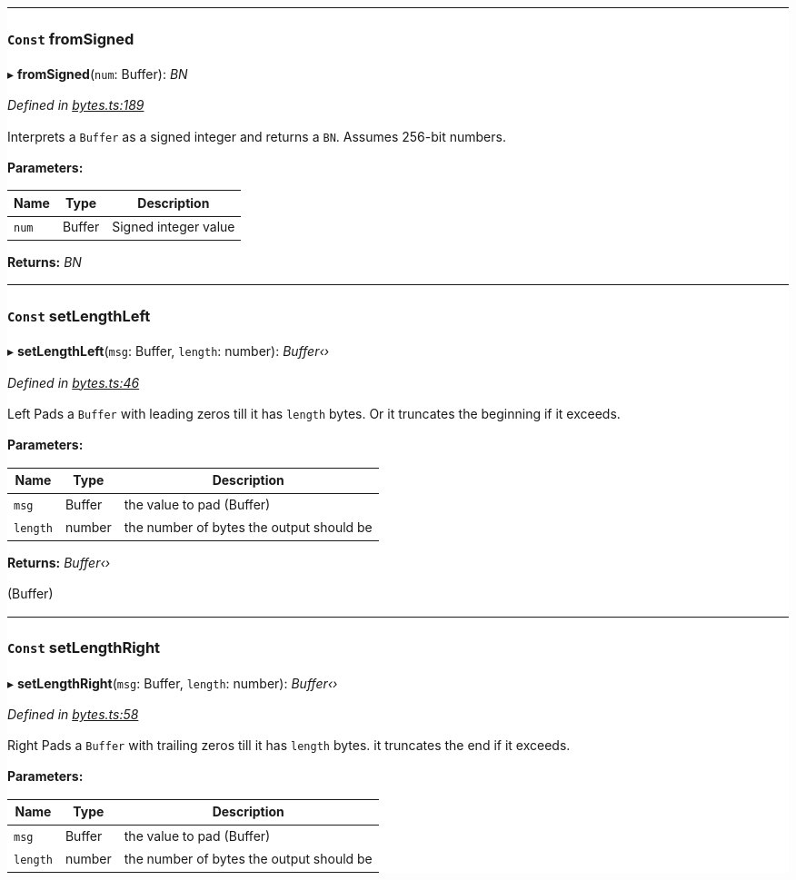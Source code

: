 ___

### `Const` fromSigned

▸ **fromSigned**(`num`: Buffer): *BN*

*Defined in [bytes.ts:189](https://github.com/ethereumjs/ethereumjs-monorepo/blob/master/packages/util/src/bytes.ts#L189)*

Interprets a `Buffer` as a signed integer and returns a `BN`. Assumes 256-bit numbers.

**Parameters:**

Name | Type | Description |
------ | ------ | ------ |
`num` | Buffer | Signed integer value  |

**Returns:** *BN*

___

### `Const` setLengthLeft

▸ **setLengthLeft**(`msg`: Buffer, `length`: number): *Buffer‹›*

*Defined in [bytes.ts:46](https://github.com/ethereumjs/ethereumjs-monorepo/blob/master/packages/util/src/bytes.ts#L46)*

Left Pads a `Buffer` with leading zeros till it has `length` bytes.
Or it truncates the beginning if it exceeds.

**Parameters:**

Name | Type | Description |
------ | ------ | ------ |
`msg` | Buffer | the value to pad (Buffer) |
`length` | number | the number of bytes the output should be |

**Returns:** *Buffer‹›*

(Buffer)

___

### `Const` setLengthRight

▸ **setLengthRight**(`msg`: Buffer, `length`: number): *Buffer‹›*

*Defined in [bytes.ts:58](https://github.com/ethereumjs/ethereumjs-monorepo/blob/master/packages/util/src/bytes.ts#L58)*

Right Pads a `Buffer` with trailing zeros till it has `length` bytes.
it truncates the end if it exceeds.

**Parameters:**

Name | Type | Description |
------ | ------ | ------ |
`msg` | Buffer | the value to pad (Buffer) |
`length` | number | the number of bytes the output should be |
